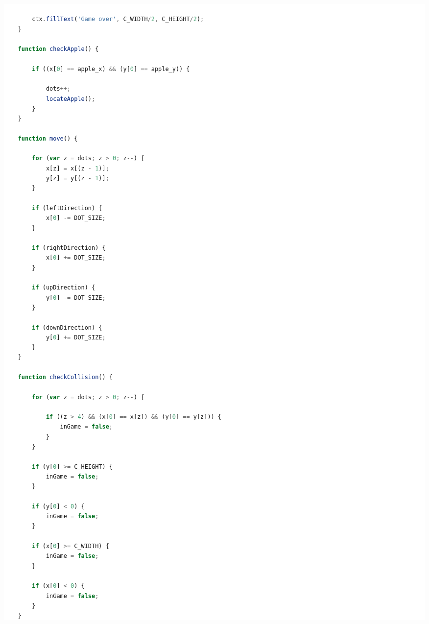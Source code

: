 ```js

        ctx.fillText('Game over', C_WIDTH/2, C_HEIGHT/2);
    }

    function checkApple() {

        if ((x[0] == apple_x) && (y[0] == apple_y)) {

            dots++;
            locateApple();
        }
    }

    function move() {

        for (var z = dots; z > 0; z--) {
            x[z] = x[(z - 1)];
            y[z] = y[(z - 1)];
        }

        if (leftDirection) {
            x[0] -= DOT_SIZE;
        }

        if (rightDirection) {
            x[0] += DOT_SIZE;
        }

        if (upDirection) {
            y[0] -= DOT_SIZE;
        }

        if (downDirection) {
            y[0] += DOT_SIZE;
        }
    }    

    function checkCollision() {

        for (var z = dots; z > 0; z--) {

            if ((z > 4) && (x[0] == x[z]) && (y[0] == y[z])) {
                inGame = false;
            }
        }

        if (y[0] >= C_HEIGHT) {
            inGame = false;
        }

        if (y[0] < 0) {
            inGame = false;
        }

        if (x[0] >= C_WIDTH) {
            inGame = false;
        }

        if (x[0] < 0) {
            inGame = false;
        }
    }

```